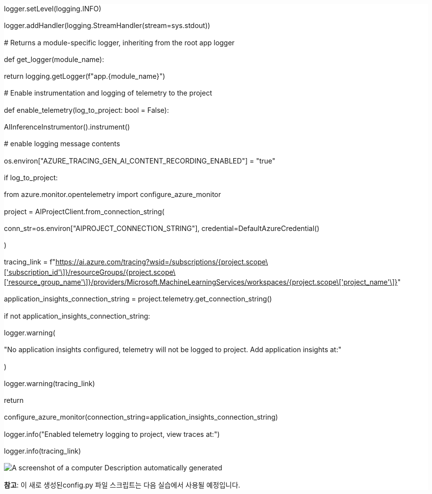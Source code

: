 logger.setLevel(logging.INFO)

logger.addHandler(logging.StreamHandler(stream=sys.stdout))

\# Returns a module-specific logger, inheriting from the root app logger

def get_logger(module_name):

return logging.getLogger(f"app.{module_name}")

\# Enable instrumentation and logging of telemetry to the project

def enable_telemetry(log_to_project: bool = False):

AIInferenceInstrumentor().instrument()

\# enable logging message contents

os.environ\["AZURE_TRACING_GEN_AI_CONTENT_RECORDING_ENABLED"\] = "true"

if log_to_project:

from azure.monitor.opentelemetry import configure_azure_monitor

project = AIProjectClient.from_connection_string(

conn_str=os.environ\["AIPROJECT_CONNECTION_STRING"\],
credential=DefaultAzureCredential()

)

tracing_link =
f"https://ai.azure.com/tracing?wsid=/subscriptions/{project.scope\['subscription_id'\]}/resourceGroups/{project.scope\['resource_group_name'\]}/providers/Microsoft.MachineLearningServices/workspaces/{project.scope\['project_name'\]}"

application_insights_connection_string =
project.telemetry.get_connection_string()

if not application_insights_connection_string:

logger.warning(

"No application insights configured, telemetry will not be logged to
project. Add application insights at:"

)

logger.warning(tracing_link)

return

configure_azure_monitor(connection_string=application_insights_connection_string)

logger.info("Enabled telemetry logging to project, view traces at:")

logger.info(tracing_link)

![A screenshot of a computer Description automatically
generated](./media/image52.png)

**참고**: 이 새로 생성된config.py 파일 스크립트는 다음 실습에서 사용될
예정입니다.
